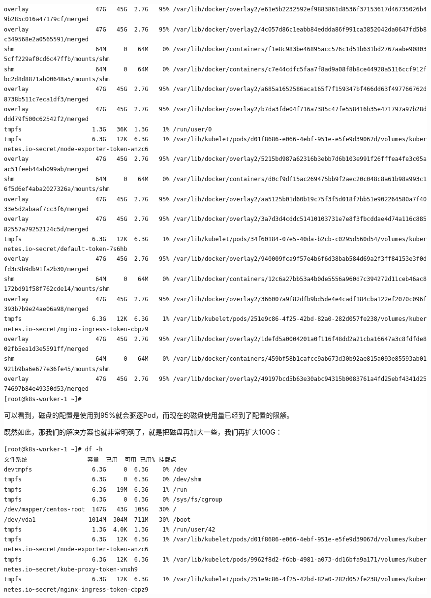 ```
overlay                   47G   45G  2.7G   95% /var/lib/docker/overlay2/e61e5b2232592ef9883861d8536f37153617d46735026b49b285c016a47179cf/merged
overlay                   47G   45G  2.7G   95% /var/lib/docker/overlay2/4c057d86c1eabb84eddda86f991ca3852042da0647fd5b8c349568e2a0565591/merged
shm                       64M     0   64M    0% /var/lib/docker/containers/f1e8c983be46895acc576c1d51b631bd2767aabe908035cff229af0cd6c47ffb/mounts/shm
shm                       64M     0   64M    0% /var/lib/docker/containers/c7e44cdfc5faa7f8ad9a08f8b8ce44928a5116ccf912fbc2d8d8871ab00648a5/mounts/shm
overlay                   47G   45G  2.7G   95% /var/lib/docker/overlay2/a685a1652586aca165f7f159347bf466dd63f497766762d8738b511c7eca1df3/merged
overlay                   47G   45G  2.7G   95% /var/lib/docker/overlay2/b7da3fde04f716a7385c47fe558416b35e471797a97b28dddd79f500c62542f2/merged
tmpfs                    1.3G   36K  1.3G    1% /run/user/0
tmpfs                    6.3G   12K  6.3G    1% /var/lib/kubelet/pods/d01f8686-e066-4ebf-951e-e5fe9d39067d/volumes/kubernetes.io~secret/node-exporter-token-wnzc6
overlay                   47G   45G  2.7G   95% /var/lib/docker/overlay2/5215bd987a62316b3ebb7d6b103e991f26fffea4fe3c05aac51feeb44ab099ab/merged
shm                       64M     0   64M    0% /var/lib/docker/containers/d0cf9df15ac269475bb9f2aec20c048c8a61b98a993c16f5d6ef4aba2027326a/mounts/shm
overlay                   47G   45G  2.7G   95% /var/lib/docker/overlay2/aa5125b01d60b19c75f3f5d018f7bb51e902264580a7f4033e5d2abaaf7cc3f6/merged
overlay                   47G   45G  2.7G   95% /var/lib/docker/overlay2/3a7d3d4cddc51410103731e7e8f3fbcddae4d74a116c88582557a79252124c5d/merged
tmpfs                    6.3G   12K  6.3G    1% /var/lib/kubelet/pods/34f60184-07e5-40da-b2cb-c0295d560d54/volumes/kubernetes.io~secret/default-token-7s6hb
overlay                   47G   45G  2.7G   95% /var/lib/docker/overlay2/940009fca9f57e4b6f6d38bab584d69a2f3ff84153e3f0dfd3c9b9db91fa2b30/merged
shm                       64M     0   64M    0% /var/lib/docker/containers/12c6a27bb53a4b0de5556a960d7c394272d11ceb46ac8172bd91f58f762cde14/mounts/shm
overlay                   47G   45G  2.7G   95% /var/lib/docker/overlay2/366007a9f82dfb9bd5de4e4cadf184cba122ef2070c096f393b7b9e24ae06a98/merged
tmpfs                    6.3G   12K  6.3G    1% /var/lib/kubelet/pods/251e9c86-4f25-42bd-82a0-282d057fe238/volumes/kubernetes.io~secret/nginx-ingress-token-cbpz9
overlay                   47G   45G  2.7G   95% /var/lib/docker/overlay2/1defd5a0004201a0f116f48dd2a21cba16647a3c8fdfde802fb5ea1d3e5591ff/merged
shm                       64M     0   64M    0% /var/lib/docker/containers/459bf58b1cafcc9ab673d30b92ae815a093e85593ab01921b9ba6e677e36fe45/mounts/shm
overlay                   47G   45G  2.7G   95% /var/lib/docker/overlay2/49197bcd5b63e30abc94315b0083761a4fd25ebf4341d2574697b84e49350d53/merged
[root@k8s-worker-1 ~]# 

```

可以看到，磁盘的配置是使用到95%就会驱逐Pod，而现在的磁盘使用量已经到了配置的限额。

既然如此，那我们的解决方案也就非常明确了，就是把磁盘再加大一些，我们再扩大100G：

```
[root@k8s-worker-1 ~]# df -h
文件系统                 容量  已用  可用 已用% 挂载点
devtmpfs                 6.3G     0  6.3G    0% /dev
tmpfs                    6.3G     0  6.3G    0% /dev/shm
tmpfs                    6.3G   19M  6.3G    1% /run
tmpfs                    6.3G     0  6.3G    0% /sys/fs/cgroup
/dev/mapper/centos-root  147G   43G  105G   30% /
/dev/vda1               1014M  304M  711M   30% /boot
tmpfs                    1.3G  4.0K  1.3G    1% /run/user/42
tmpfs                    6.3G   12K  6.3G    1% /var/lib/kubelet/pods/d01f8686-e066-4ebf-951e-e5fe9d39067d/volumes/kubernetes.io~secret/node-exporter-token-wnzc6
tmpfs                    6.3G   12K  6.3G    1% /var/lib/kubelet/pods/9962f8d2-f6bb-4981-a073-dd16bfa9a171/volumes/kubernetes.io~secret/kube-proxy-token-vnxh9
tmpfs                    6.3G   12K  6.3G    1% /var/lib/kubelet/pods/251e9c86-4f25-42bd-82a0-282d057fe238/volumes/kubernetes.io~secret/nginx-ingress-token-cbpz9
```
